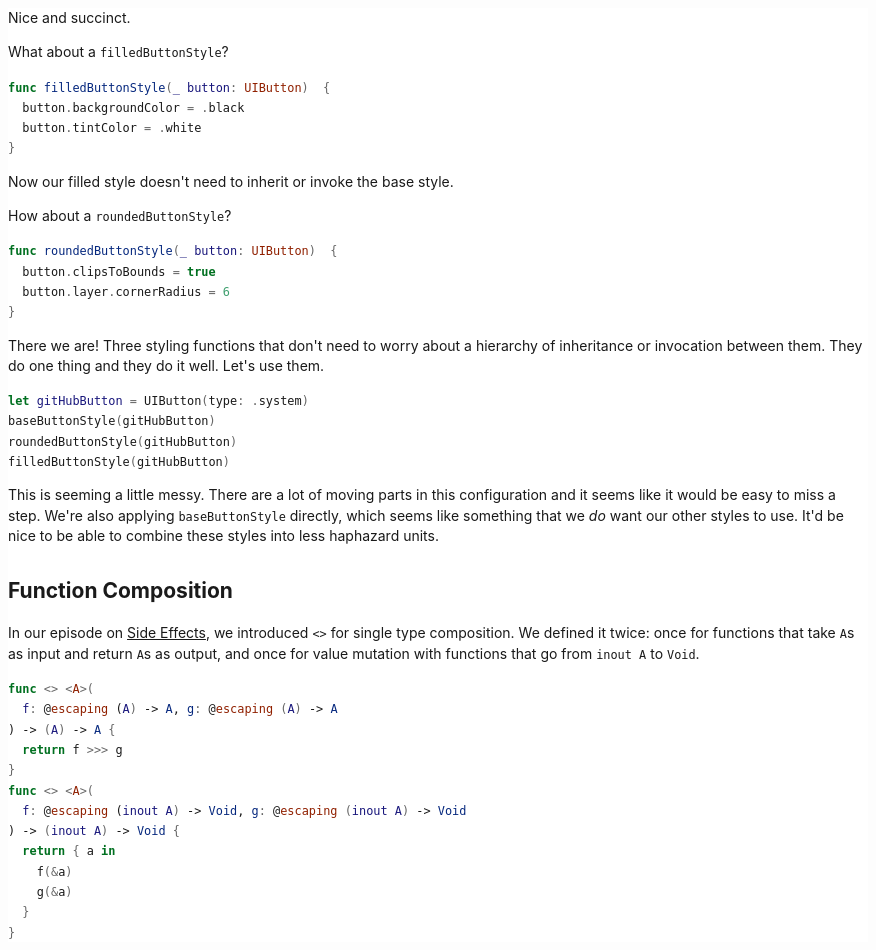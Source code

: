 Nice and succinct.

What about a `filledButtonStyle`?

```swift
func filledButtonStyle(_ button: UIButton)  {
  button.backgroundColor = .black
  button.tintColor = .white
}
```

Now our filled style doesn't need to inherit or invoke the base style.

How about a `roundedButtonStyle`?

```swift
func roundedButtonStyle(_ button: UIButton)  {
  button.clipsToBounds = true
  button.layer.cornerRadius = 6
}
```

There we are! Three styling functions that don't need to worry about a hierarchy of inheritance or invocation between them. They do one thing and they do it well. Let's use them.

```swift
let gitHubButton = UIButton(type: .system)
baseButtonStyle(gitHubButton)
roundedButtonStyle(gitHubButton)
filledButtonStyle(gitHubButton)
```

This is seeming a little messy. There are a lot of moving parts in this configuration and it seems like it would be easy to miss a step. We're also applying `baseButtonStyle` directly, which seems like something that we _do_ want our other styles to use. It'd be nice to be able to combine these styles into less haphazard units.

## Function Composition

In our episode on [Side Effects](/episodes/ep2-side-effects), we introduced `<>` for single type composition. We defined it twice: once for functions that take `A`s as input and return `A`s as output, and once for value mutation with functions that go from `inout A` to `Void`.

```swift
func <> <A>(
  f: @escaping (A) -> A, g: @escaping (A) -> A
) -> (A) -> A {
  return f >>> g
}
func <> <A>(
  f: @escaping (inout A) -> Void, g: @escaping (inout A) -> Void
) -> (inout A) -> Void {
  return { a in
    f(&a)
    g(&a)
  }
}
```
